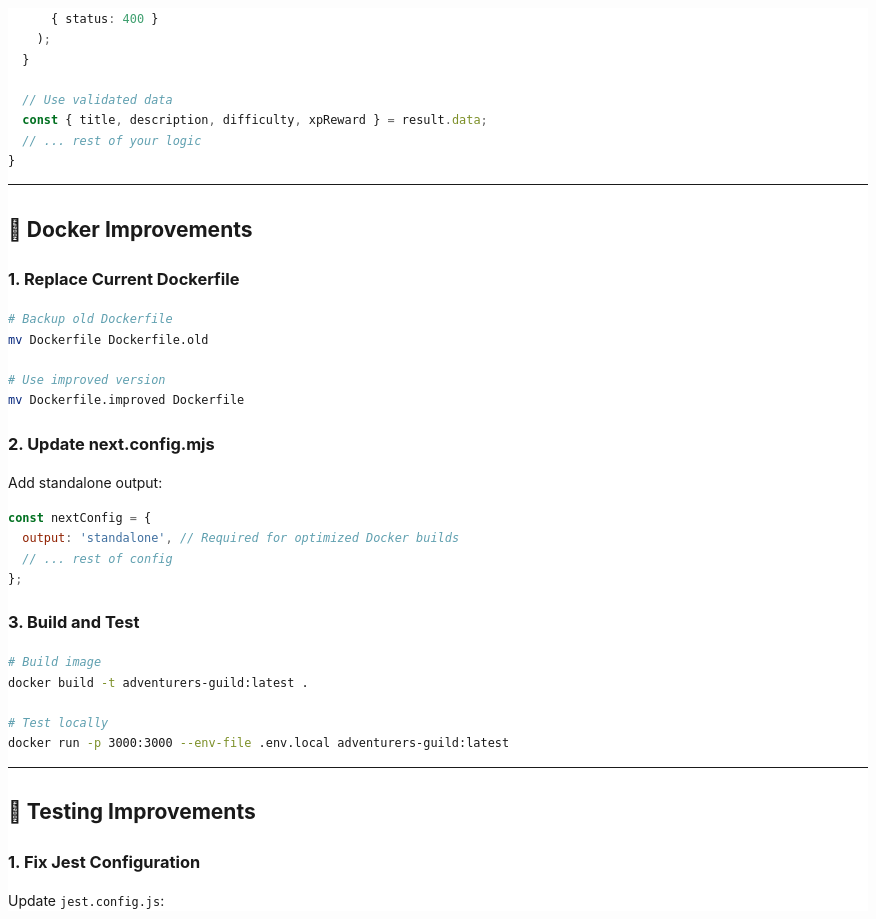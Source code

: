 ```typescript
      { status: 400 }
    );
  }
  
  // Use validated data
  const { title, description, difficulty, xpReward } = result.data;
  // ... rest of your logic
}
```

---

## 🐳 Docker Improvements

### 1. Replace Current Dockerfile

```bash
# Backup old Dockerfile
mv Dockerfile Dockerfile.old

# Use improved version
mv Dockerfile.improved Dockerfile
```

### 2. Update next.config.mjs

Add standalone output:

```javascript
const nextConfig = {
  output: 'standalone', // Required for optimized Docker builds
  // ... rest of config
};
```

### 3. Build and Test

```bash
# Build image
docker build -t adventurers-guild:latest .

# Test locally
docker run -p 3000:3000 --env-file .env.local adventurers-guild:latest
```

---

## 🧪 Testing Improvements

### 1. Fix Jest Configuration

Update `jest.config.js`:
